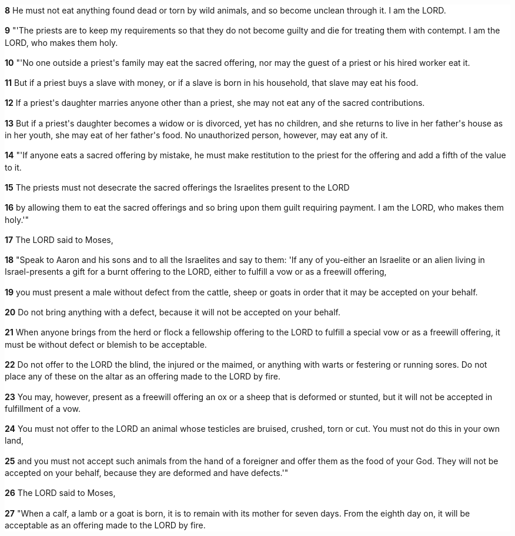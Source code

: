 **8** He must not eat anything found dead or torn by wild animals, and so become unclean through it. I am the LORD.

**9** "'The priests are to keep my requirements so that they do not become guilty and die for treating them with contempt. I am the LORD, who makes them holy.

**10** "'No one outside a priest's family may eat the sacred offering, nor may the guest of a priest or his hired worker eat it.

**11** But if a priest buys a slave with money, or if a slave is born in his household, that slave may eat his food.

**12** If a priest's daughter marries anyone other than a priest, she may not eat any of the sacred contributions.

**13** But if a priest's daughter becomes a widow or is divorced, yet has no children, and she returns to live in her father's house as in her youth, she may eat of her father's food. No unauthorized person, however, may eat any of it.

**14** "'If anyone eats a sacred offering by mistake, he must make restitution to the priest for the offering and add a fifth of the value to it.

**15** The priests must not desecrate the sacred offerings the Israelites present to the LORD

**16** by allowing them to eat the sacred offerings and so bring upon them guilt requiring payment. I am the LORD, who makes them holy.'"

**17** The LORD said to Moses,

**18** "Speak to Aaron and his sons and to all the Israelites and say to them: 'If any of you-either an Israelite or an alien living in Israel-presents a gift for a burnt offering to the LORD, either to fulfill a vow or as a freewill offering,

**19** you must present a male without defect from the cattle, sheep or goats in order that it may be accepted on your behalf.

**20** Do not bring anything with a defect, because it will not be accepted on your behalf.

**21** When anyone brings from the herd or flock a fellowship offering to the LORD to fulfill a special vow or as a freewill offering, it must be without defect or blemish to be acceptable.

**22** Do not offer to the LORD the blind, the injured or the maimed, or anything with warts or festering or running sores. Do not place any of these on the altar as an offering made to the LORD by fire.

**23** You may, however, present as a freewill offering an ox or a sheep that is deformed or stunted, but it will not be accepted in fulfillment of a vow.

**24** You must not offer to the LORD an animal whose testicles are bruised, crushed, torn or cut. You must not do this in your own land,

**25** and you must not accept such animals from the hand of a foreigner and offer them as the food of your God. They will not be accepted on your behalf, because they are deformed and have defects.'"

**26** The LORD said to Moses,

**27** "When a calf, a lamb or a goat is born, it is to remain with its mother for seven days. From the eighth day on, it will be acceptable as an offering made to the LORD by fire.
